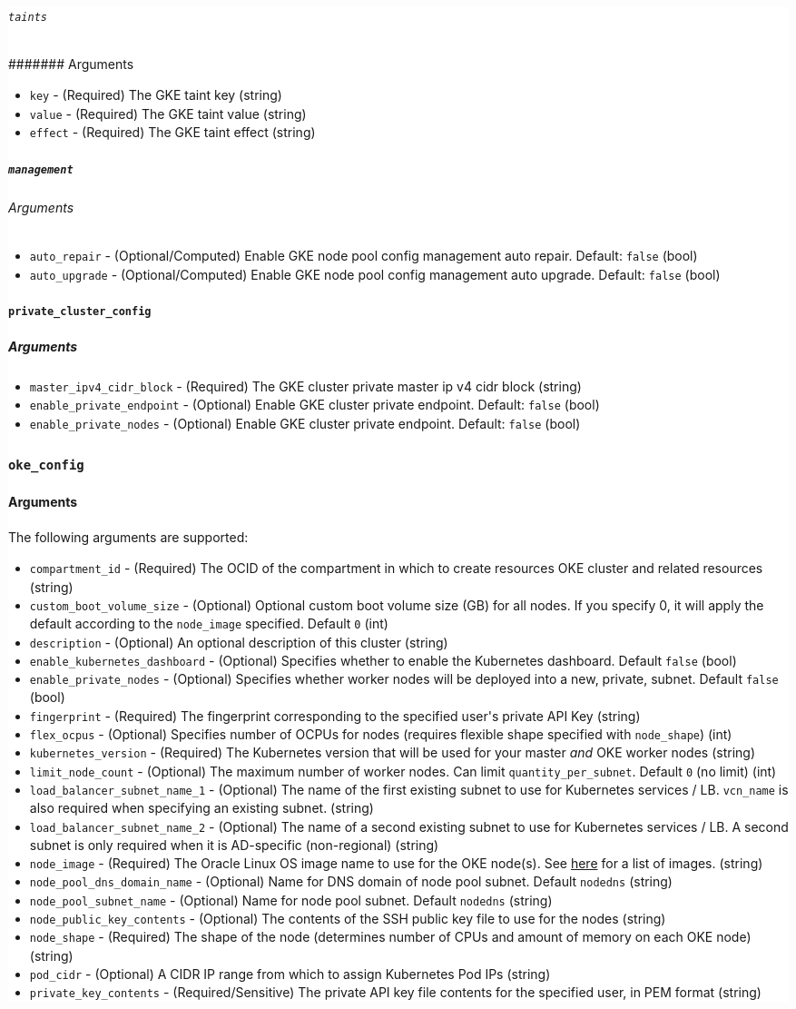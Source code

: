 ###### `taints`

####### Arguments

* `key` - (Required) The GKE taint key (string)
* `value` - (Required) The GKE taint value (string)
* `effect` - (Required) The GKE taint effect (string)

##### `management`

###### Arguments

* `auto_repair` - (Optional/Computed) Enable GKE node pool config management auto repair. Default: `false` (bool)
* `auto_upgrade` - (Optional/Computed) Enable GKE node pool config management auto upgrade. Default: `false` (bool)

#### `private_cluster_config`

##### Arguments

* `master_ipv4_cidr_block` - (Required) The GKE cluster private master ip v4 cidr block (string)
* `enable_private_endpoint` - (Optional) Enable GKE cluster private endpoint. Default: `false` (bool)
* `enable_private_nodes` - (Optional) Enable GKE cluster private endpoint. Default: `false` (bool)

### `oke_config`

#### Arguments

The following arguments are supported:

* `compartment_id` - (Required) The OCID of the compartment in which to create resources OKE cluster and related resources (string)
* `custom_boot_volume_size` - (Optional) Optional custom boot volume size (GB) for all nodes. If you specify 0, it will apply the default according to the `node_image` specified. Default `0` (int)
* `description` - (Optional) An optional description of this cluster (string)
* `enable_kubernetes_dashboard` - (Optional) Specifies whether to enable the Kubernetes dashboard. Default `false` (bool)
* `enable_private_nodes` - (Optional) Specifies whether worker nodes will be deployed into a new, private, subnet. Default `false` (bool)
* `fingerprint` - (Required) The fingerprint corresponding to the specified user's private API Key (string)
* `flex_ocpus` - (Optional) Specifies number of OCPUs for nodes (requires flexible shape specified with `node_shape`) (int)
* `kubernetes_version` - (Required) The Kubernetes version that will be used for your master *and* OKE worker nodes (string)
* `limit_node_count` - (Optional) The maximum number of worker nodes. Can limit `quantity_per_subnet`. Default `0` (no limit) (int)
* `load_balancer_subnet_name_1` - (Optional) The name of the first existing subnet to use for Kubernetes services / LB. `vcn_name` is also required when specifying an existing subnet. (string)
* `load_balancer_subnet_name_2` - (Optional) The name of a second existing subnet to use for Kubernetes services / LB. A second subnet is only required when it is AD-specific (non-regional) (string)
* `node_image` - (Required) The Oracle Linux OS image name to use for the OKE node(s). See [here](https://docs.cloud.oracle.com/en-us/iaas/images/) for a list of images. (string)
* `node_pool_dns_domain_name` - (Optional) Name for DNS domain of node pool subnet. Default `nodedns` (string)
* `node_pool_subnet_name` - (Optional) Name for node pool subnet. Default `nodedns` (string)
* `node_public_key_contents` - (Optional) The contents of the SSH public key file to use for the nodes (string)
* `node_shape` - (Required) The shape of the node (determines number of CPUs and  amount of memory on each OKE node) (string)
* `pod_cidr` - (Optional) A CIDR IP range from which to assign Kubernetes Pod IPs (string)
* `private_key_contents` - (Required/Sensitive) The private API key file contents for the specified user, in PEM format (string)